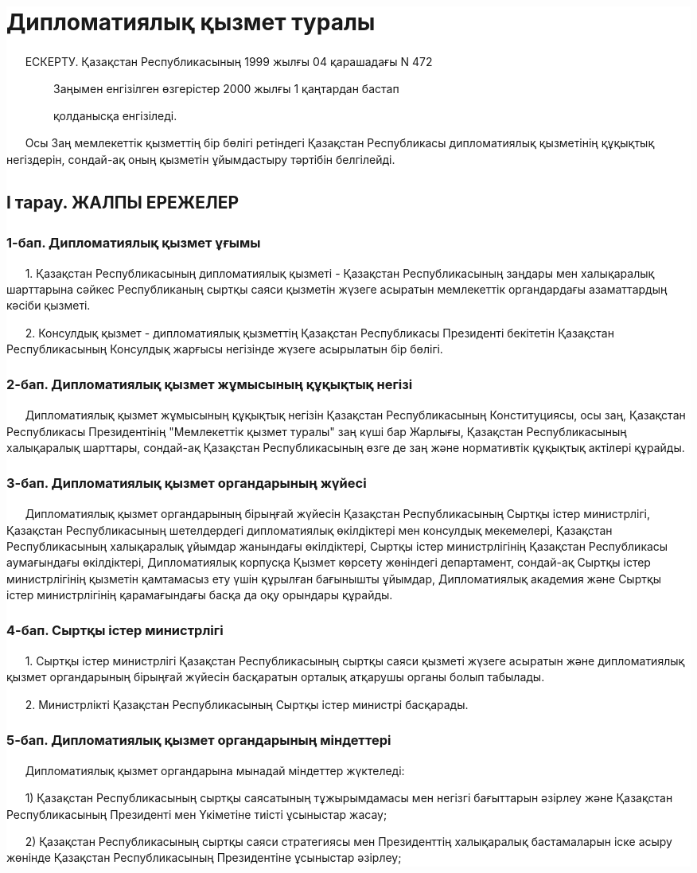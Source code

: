 # Дипломатиялық қызмет туралы

      ЕСКЕРТУ. Қазақстан Республикасының 1999 жылғы 04 қарашадағы N 472

               Заңымен енгізілген өзгерістер 2000 жылғы 1 қаңтардан бастап

               қолданысқа енгізіледі.

      Осы Заң мемлекеттiк қызметтiң бiр бөлiгi ретiндегi Қазақстан Республикасы дипломатиялық қызметiнiң құқықтық негiздерiн, сондай-ақ оның қызметiн ұйымдастыру тәртiбiн белгiлейдi.

## I тарау. ЖАЛПЫ ЕРЕЖЕЛЕР

### 1-бап. Дипломатиялық қызмет ұғымы

      1. Қазақстан Республикасының дипломатиялық қызметi - Қазақстан Республикасының заңдары мен халықаралық шарттарына сәйкес Республиканың сыртқы саяси қызметiн жүзеге асыратын мемлекеттiк органдардағы азаматтардың кәсiби қызметi.

      2. Консулдық қызмет - дипломатиялық қызметтiң Қазақстан Республикасы Президентi бекiтетiн Қазақстан Республикасының Консулдық жарғысы негiзiнде жүзеге асырылатын бiр бөлiгi.

### 2-бап. Дипломатиялық қызмет жұмысының құқықтық негiзi

      Дипломатиялық қызмет жұмысының құқықтық негiзiн Қазақстан Республикасының Конституциясы, осы заң, Қазақстан Республикасы Президентiнiң "Мемлекеттiк қызмет туралы" заң күшi бар Жарлығы, Қазақстан Республикасының халықаралық шарттары, сондай-ақ Қазақстан Республикасының өзге де заң және нормативтiк құқықтық актiлерi құрайды.

### 3-бап. Дипломатиялық қызмет органдарының жүйесi

      Дипломатиялық қызмет органдарының бiрыңғай жүйесiн Қазақстан Республикасының Сыртқы iстер министрлiгi, Қазақстан Республикасының шетелдердегi дипломатиялық өкiлдiктерi мен консулдық мекемелерi, Қазақстан Республикасының халықаралық ұйымдар жанындағы өкiлдiктерi, Сыртқы iстер министрлiгiнiң Қазақстан Республикасы аумағындағы өкiлдiктерi, Дипломатиялық корпусқа Қызмет көрсету жөнiндегi департамент, сондай-ақ Сыртқы iстер министрлiгiнiң қызметiн қамтамасыз ету үшiн құрылған бағынышты ұйымдар, Дипломатиялық академия және Сыртқы iстер министрлiгiнiң қарамағындағы басқа да оқу орындары құрайды.

### 4-бап. Сыртқы iстер министрлiгi

      1. Сыртқы iстер министрлiгi Қазақстан Республикасының сыртқы саяси қызметi жүзеге асыратын және дипломатиялық қызмет органдарының бiрыңғай жүйесiн басқаратын орталық атқарушы органы болып табылады.

      2. Министрлiктi Қазақстан Республикасының Сыртқы iстер министрi басқарады.

### 5-бап. Дипломатиялық қызмет органдарының мiндеттерi

      Дипломатиялық қызмет органдарына мынадай мiндеттер жүктеледi:

      1) Қазақстан Республикасының сыртқы саясатының тұжырымдамасы мен негiзгi бағыттарын әзiрлеу және Қазақстан Республикасының Президентi мен Үкiметiне тиiстi ұсыныстар жасау;

      2) Қазақстан Республикасының сыртқы саяси стратегиясы мен Президенттiң халықаралық бастамаларын iске асыру жөнiнде Қазақстан Республикасының Президентiне ұсыныстар әзiрлеу;
